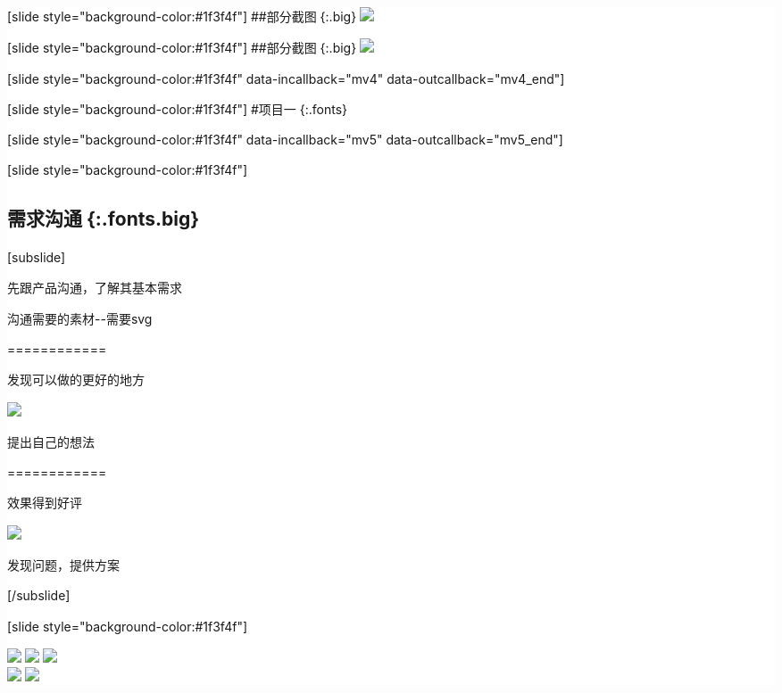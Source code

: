 	
[slide style="background-color:#1f3f4f"]
##部分截图 {:.big}
<img src="/img/tx1.png"/>

[slide style="background-color:#1f3f4f"]
##部分截图 {:.big}
<img src="/img/tx2.png"/>

[slide style="background-color:#1f3f4f" data-incallback="mv4" data-outcallback="mv4_end"]
<div class="joimg">
	<video width="800" src="/video/lv.mkv" loop="loop"></video>
	<video width="800" src="/video/lv2.mkv" loop="loop"></video>
</div>

[slide style="background-color:#1f3f4f"]
#项目一 {:.fonts}


[slide style="background-color:#1f3f4f" data-incallback="mv5" data-outcallback="mv5_end"]
<div class="joimg">
	<video width="500" src="/video/qixi.mkv" loop="loop"></video>
</div>


[slide style="background-color:#1f3f4f"]
## 需求沟通 {:.fonts.big}
[subslide]
<div class="fadeIn">
	<p>先跟产品沟通，了解其基本需求</p>
	<p>沟通需要的素材--需要svg</p>
</div>
============
<div class="joimg fadeIn">
	<p>发现可以做的更好的地方</p>
	<div>
		<img src="/img/gt.png" style="height: 500px;"/>
		<p>提出自己的想法</p>
	</div>
</div>
============
<div class="joimg fadeIn">
	<p>效果得到好评</p>
	<div>
		<img src="/img/gt2.png" style="height: 500px;"/>
		<p>发现问题，提供方案</p>
	</div>
</div>
[/subslide]

[slide style="background-color:#1f3f4f"]
<div>
	<div class="joimg big">
		<img src="/img/qx1.png" style="height: 300px;"/>
		<img src="/img/qx2.png" style="height: 300px;"/>
		<img src="/img/qx3.png" style="height: 300px;"/>
	</div>
	<div class="joimg big">
		<img src="/img/qx4.png" style="height: 300px;"/>
		<img src="/img/qx5.png" style="height: 300px;"/>
	</div>
